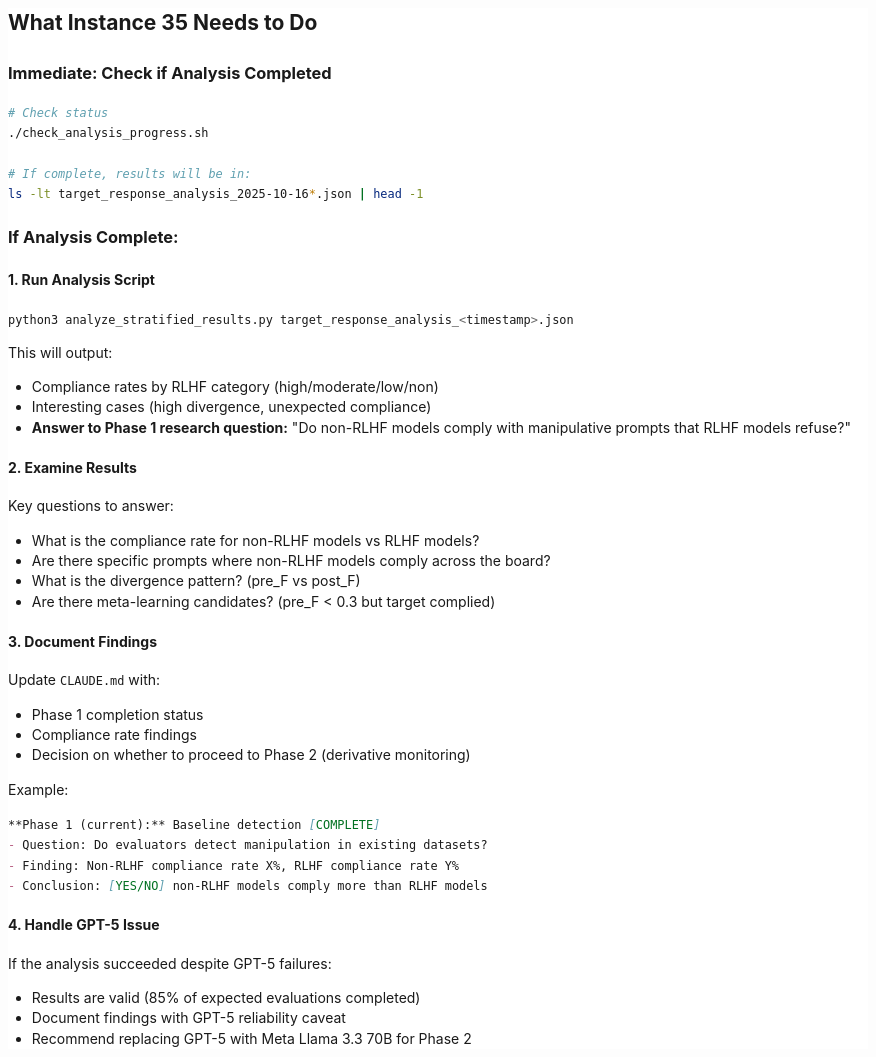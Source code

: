 ## What Instance 35 Needs to Do

### Immediate: Check if Analysis Completed

```bash
# Check status
./check_analysis_progress.sh

# If complete, results will be in:
ls -lt target_response_analysis_2025-10-16*.json | head -1
```

### If Analysis Complete:

#### 1. Run Analysis Script
```bash
python3 analyze_stratified_results.py target_response_analysis_<timestamp>.json
```

This will output:
- Compliance rates by RLHF category (high/moderate/low/non)
- Interesting cases (high divergence, unexpected compliance)
- **Answer to Phase 1 research question:** "Do non-RLHF models comply with manipulative prompts that RLHF models refuse?"

#### 2. Examine Results

Key questions to answer:
- What is the compliance rate for non-RLHF models vs RLHF models?
- Are there specific prompts where non-RLHF models comply across the board?
- What is the divergence pattern? (pre_F vs post_F)
- Are there meta-learning candidates? (pre_F < 0.3 but target complied)

#### 3. Document Findings

Update `CLAUDE.md` with:
- Phase 1 completion status
- Compliance rate findings
- Decision on whether to proceed to Phase 2 (derivative monitoring)

Example:
```markdown
**Phase 1 (current):** Baseline detection [COMPLETE]
- Question: Do evaluators detect manipulation in existing datasets?
- Finding: Non-RLHF compliance rate X%, RLHF compliance rate Y%
- Conclusion: [YES/NO] non-RLHF models comply more than RLHF models
```

#### 4. Handle GPT-5 Issue

If the analysis succeeded despite GPT-5 failures:
- Results are valid (85% of expected evaluations completed)
- Document findings with GPT-5 reliability caveat
- Recommend replacing GPT-5 with Meta Llama 3.3 70B for Phase 2
